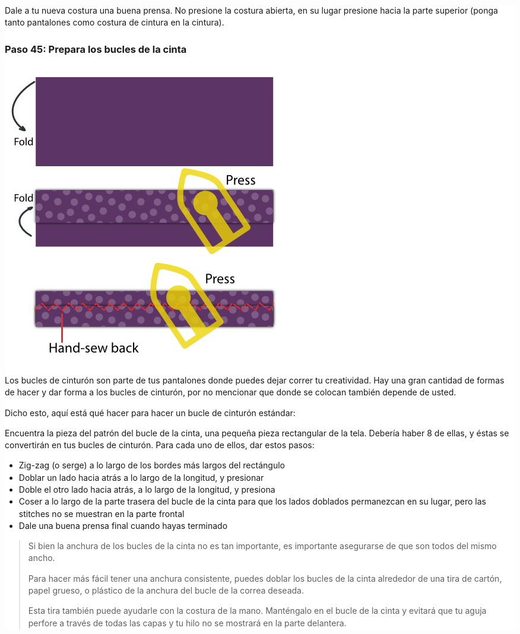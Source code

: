 Dale a tu nueva costura una buena prensa. No presione la costura abierta, en su lugar presione hacia la parte superior (ponga tanto pantalones como costura de cintura en la cintura).

### Paso 45: Prepara los bucles de la cinta

![Prepara los bucles de la cinta](step45.png)

Los bucles de cinturón son parte de tus pantalones donde puedes dejar correr tu creatividad. Hay una gran cantidad de formas de hacer y dar forma a los bucles de cinturón, por no mencionar que donde se colocan también depende de usted.

Dicho esto, aquí está qué hacer para hacer un bucle de cinturón estándar:

Encuentra la pieza del patrón del bucle de la cinta, una pequeña pieza rectangular de la tela. Debería haber 8 de ellas, y éstas se convertirán en tus bucles de cinturón. Para cada uno de ellos, dar estos pasos:

-   Zig-zag (o serge) a lo largo de los bordes más largos del rectángulo
-   Doblar un lado hacia atrás a lo largo de la longitud, y presionar
-   Doble el otro lado hacia atrás, a lo largo de la longitud, y presiona
-   Coser a lo largo de la parte trasera del bucle de la cinta para que los lados doblados permanezcan en su lugar, pero las stitches no se muestran en la parte frontal
-   Dale una buena prensa final cuando hayas terminado

> Si bien la anchura de los bucles de la cinta no es tan importante, es importante asegurarse de que son todos del mismo ancho.
>
> Para hacer más fácil tener una anchura consistente, puedes doblar los bucles de la cinta alrededor de una tira de cartón, papel grueso, o plástico de la anchura del bucle de la correa deseada.
>
> Esta tira también puede ayudarle con la costura de la mano. Manténgalo en el bucle de la cinta y evitará que tu aguja perfore a través de todas las capas y tu hilo no se mostrará en la parte delantera.
